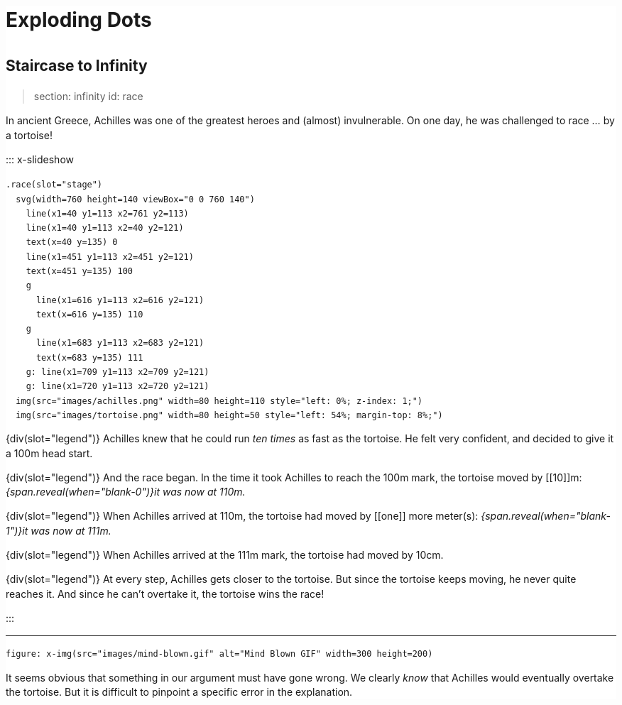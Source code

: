 # Exploding Dots

## Staircase to Infinity

> section: infinity
> id: race

In ancient Greece, Achilles was one of the greatest heroes and (almost)
invulnerable. On one day, he was challenged to race … by a tortoise!

::: x-slideshow

    .race(slot="stage")
      svg(width=760 height=140 viewBox="0 0 760 140")
        line(x1=40 y1=113 x2=761 y2=113)
        line(x1=40 y1=113 x2=40 y2=121)
        text(x=40 y=135) 0
        line(x1=451 y1=113 x2=451 y2=121)
        text(x=451 y=135) 100
        g
          line(x1=616 y1=113 x2=616 y2=121)
          text(x=616 y=135) 110
        g
          line(x1=683 y1=113 x2=683 y2=121)
          text(x=683 y=135) 111
        g: line(x1=709 y1=113 x2=709 y2=121)
        g: line(x1=720 y1=113 x2=720 y2=121)
      img(src="images/achilles.png" width=80 height=110 style="left: 0%; z-index: 1;")
      img(src="images/tortoise.png" width=80 height=50 style="left: 54%; margin-top: 8%;")

{div(slot="legend")} Achilles knew that he could run _ten times_ as fast as
the tortoise. He felt very confident, and decided to give it a 100m head start.

{div(slot="legend")} And the race began. In the time it took Achilles to reach
the 100m mark, the tortoise moved by [[10]]m: _{span.reveal(when="blank-0")}it
was now at 110m._

{div(slot="legend")} When Achilles arrived at 110m, the tortoise had moved by
[[one]] more meter(s): _{span.reveal(when="blank-1")}it was now at 111m._

{div(slot="legend")} When Achilles arrived at the 111m mark, the tortoise had
moved by 10cm.

{div(slot="legend")} At every step, Achilles gets closer to the tortoise. But
since the tortoise keeps moving, he never quite reaches it. And since he can’t
overtake it, the tortoise wins the race!

:::

---

    figure: x-img(src="images/mind-blown.gif" alt="Mind Blown GIF" width=300 height=200)

It seems obvious that something in our argument must have gone wrong. We clearly
_know_ that Achilles would eventually overtake the tortoise. But it is
difficult to pinpoint a specific error in the explanation.
